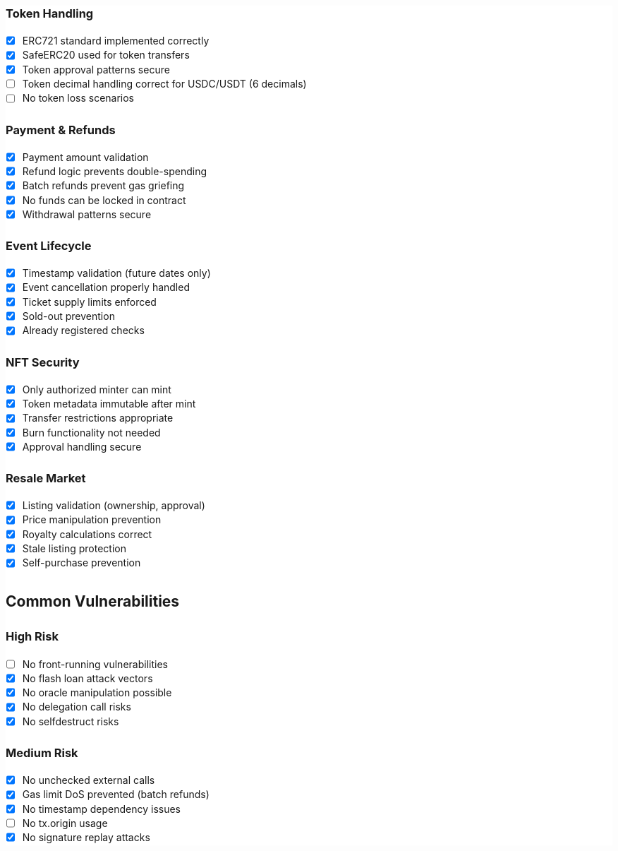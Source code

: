 ### Token Handling
- [x] ERC721 standard implemented correctly
- [x] SafeERC20 used for token transfers
- [x] Token approval patterns secure
- [ ] Token decimal handling correct for USDC/USDT (6 decimals)
- [ ] No token loss scenarios

### Payment & Refunds
- [x] Payment amount validation
- [x] Refund logic prevents double-spending
- [x] Batch refunds prevent gas griefing
- [x] No funds can be locked in contract
- [x] Withdrawal patterns secure

### Event Lifecycle
- [x] Timestamp validation (future dates only)
- [x] Event cancellation properly handled
- [x] Ticket supply limits enforced
- [x] Sold-out prevention
- [x] Already registered checks

### NFT Security
- [x] Only authorized minter can mint
- [x] Token metadata immutable after mint
- [x] Transfer restrictions appropriate
- [x] Burn functionality not needed
- [x] Approval handling secure

### Resale Market
- [x] Listing validation (ownership, approval)
- [x] Price manipulation prevention
- [x] Royalty calculations correct
- [x] Stale listing protection
- [x] Self-purchase prevention

## Common Vulnerabilities

### High Risk
- [ ] No front-running vulnerabilities
- [x] No flash loan attack vectors
- [x] No oracle manipulation possible
- [x] No delegation call risks
- [x] No selfdestruct risks

### Medium Risk
- [x] No unchecked external calls
- [x] Gas limit DoS prevented (batch refunds)
- [x] No timestamp dependency issues
- [ ] No tx.origin usage
- [x] No signature replay attacks

